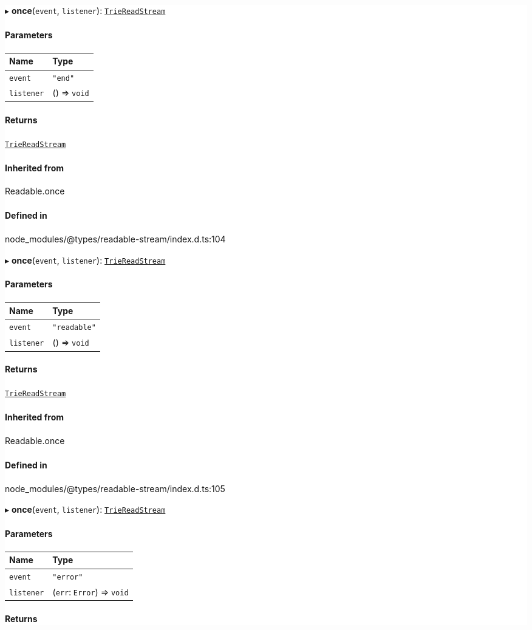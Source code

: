▸ **once**(`event`, `listener`): [`TrieReadStream`](TrieReadStream.md)

#### Parameters

| Name | Type |
| :------ | :------ |
| `event` | ``"end"`` |
| `listener` | () => `void` |

#### Returns

[`TrieReadStream`](TrieReadStream.md)

#### Inherited from

Readable.once

#### Defined in

node_modules/@types/readable-stream/index.d.ts:104

▸ **once**(`event`, `listener`): [`TrieReadStream`](TrieReadStream.md)

#### Parameters

| Name | Type |
| :------ | :------ |
| `event` | ``"readable"`` |
| `listener` | () => `void` |

#### Returns

[`TrieReadStream`](TrieReadStream.md)

#### Inherited from

Readable.once

#### Defined in

node_modules/@types/readable-stream/index.d.ts:105

▸ **once**(`event`, `listener`): [`TrieReadStream`](TrieReadStream.md)

#### Parameters

| Name | Type |
| :------ | :------ |
| `event` | ``"error"`` |
| `listener` | (`err`: `Error`) => `void` |

#### Returns
